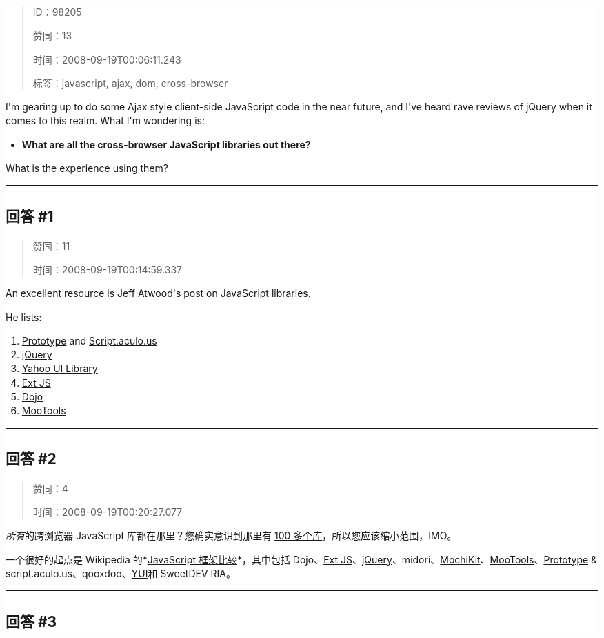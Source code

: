 > ID：98205
> 
> 赞同：13
> 
> 时间：2008-09-19T00:06:11.243
> 
> 标签：javascript, ajax, dom, cross-browser

I'm gearing up to do some Ajax style client-side JavaScript code in the near future, and I've heard rave reviews of jQuery when it comes to this realm. What I'm wondering is:

*   **What are all the cross-browser JavaScript libraries out there?**

What is the experience using them?

* * *

## 回答 #1

> 赞同：11
> 
> 时间：2008-09-19T00:14:59.337

An excellent resource is [Jeff Atwood's post on JavaScript libraries](https://blog.codinghorror.com/secrets-of-the-javascript-ninjas/).

He lists:

1.  [Prototype](https://en.wikipedia.org/wiki/Prototype_JavaScript_Framework) and [Script.aculo.us](https://en.wikipedia.org/wiki/Script.aculo.us)
2.  [jQuery](https://en.wikipedia.org/wiki/JQuery)
3.  [Yahoo UI Library](https://en.wikipedia.org/wiki/Yahoo!_UI_Library)
4.  [Ext JS](https://en.wikipedia.org/wiki/Ext_JS)
5.  [Dojo](http://dojotoolkit.org/)
6.  [MooTools](https://en.wikipedia.org/wiki/MooTools)

* * *

## 回答 #2

> 赞同：4
> 
> 时间：2008-09-19T00:20:27.077

*所有*的跨浏览器 JavaScript 库都在那里？您确实意识到那里有 [100 多个库](http://ntt.cc/2008/02/13/the-most-complete-ajax-framework-and-javascript-libraries-list.html)，所以您应该缩小范围，IMO。

一个很好的起点是 Wikipedia 的*[JavaScript 框架比较](http://en.wikipedia.org/wiki/Comparison_of_JavaScript_frameworks)*，其中包括 Dojo、[Ext JS](http://en.wikipedia.org/wiki/Ext_JS)、[jQuery](http://en.wikipedia.org/wiki/JQuery)、midori、[MochiKit](http://mochikit.com/)、[MooTools](http://en.wikipedia.org/wiki/MooTools)、[Prototype](http://en.wikipedia.org/wiki/Prototype_JavaScript_Framework) & script.aculo.us、qooxdoo、[YUI](http://en.wikipedia.org/wiki/Yahoo!_UI_Library)和 SweetDEV RIA。

* * *

## 回答 #3
